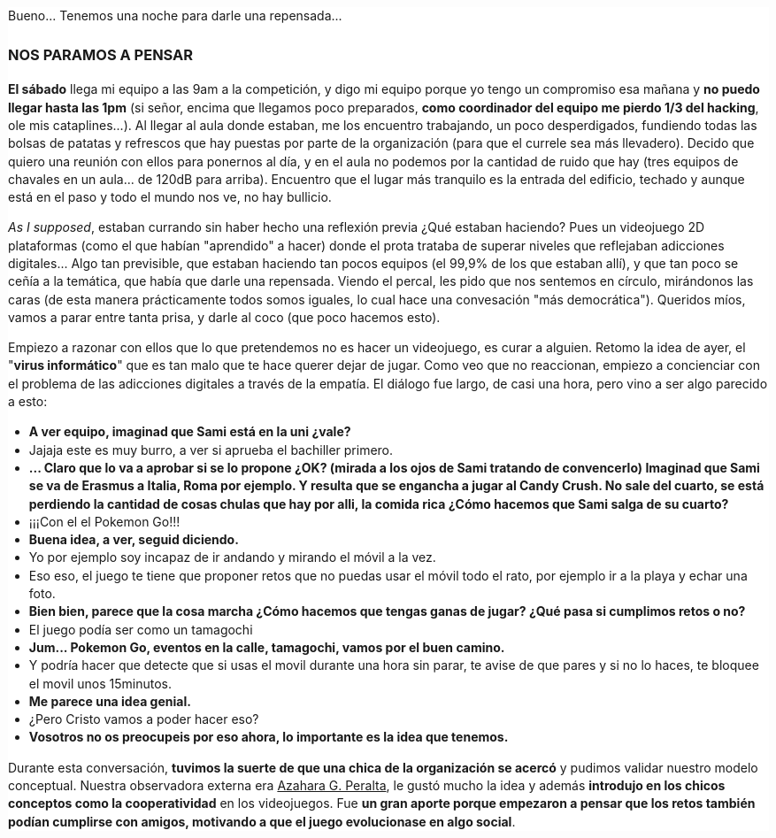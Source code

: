 Bueno... Tenemos una noche para darle una repensada...

### NOS PARAMOS A PENSAR
**El sábado** llega mi equipo a las 9am a la competición, y digo mi equipo porque yo tengo un compromiso esa mañana y **no puedo llegar hasta las 1pm** (si señor, encima que llegamos poco preparados, **como coordinador del equipo me pierdo 1/3 del hacking**, ole mis cataplines...). Al llegar al aula donde estaban, me los encuentro trabajando, un poco desperdigados, fundiendo todas las bolsas de patatas y refrescos que hay puestas por parte de la organización (para que el currele sea más llevadero). Decido que quiero una reunión con ellos para ponernos al día, y en el aula no podemos por la cantidad de ruido que hay (tres equipos de chavales en un aula... de 120dB para arriba). Encuentro que el lugar más tranquilo es la entrada del edificio, techado y aunque está en el paso y todo el mundo nos ve, no hay bullicio.  

*As I supposed*, estaban currando sin haber hecho una reflexión previa ¿Qué estaban haciendo? Pues un videojuego 2D plataformas (como el que habían "aprendido" a hacer) donde el prota trataba de superar niveles que reflejaban adicciones digitales... Algo tan previsible, que estaban haciendo tan pocos equipos (el 99,9% de los que estaban allí), y que tan poco se ceñía a la temática, que había que darle una repensada. Viendo el percal, les pido que nos sentemos en círculo, mirándonos las caras (de esta manera prácticamente todos somos iguales, lo cual hace una convesación "más democrática"). Queridos míos, vamos a parar entre tanta prisa, y darle al coco (que poco hacemos esto).

Empiezo a razonar con ellos que lo que pretendemos no es hacer un videojuego, es curar a alguien. Retomo la idea de ayer, el "**virus informático**" que es tan malo que te hace querer dejar de jugar. Como veo que no reaccionan, empiezo a concienciar con el problema de las adicciones digitales a través de la empatía. El diálogo fue largo, de casi una hora, pero vino a ser algo parecido a esto:  

- **A ver equipo, imaginad que Sami está en la uni ¿vale?**
- Jajaja este es muy burro, a ver si aprueba el bachiller primero.
- **... Claro que lo va a aprobar si se lo propone ¿OK? (mirada a los ojos de Sami tratando de convencerlo) Imaginad que Sami se va de Erasmus a Italia, Roma por ejemplo. Y resulta que se engancha a jugar al Candy Crush. No sale del cuarto, se está perdiendo la cantidad de cosas chulas que hay por alli, la comida rica ¿Cómo hacemos que Sami salga de su cuarto?**
- ¡¡¡Con el el Pokemon Go!!!
- **Buena idea, a ver, seguid diciendo.**
- Yo por ejemplo soy incapaz de ir andando y mirando el móvil a la vez.
- Eso eso, el juego te tiene que proponer retos que no puedas usar el móvil todo el rato, por ejemplo ir a la playa y echar una foto.
- **Bien bien, parece que la cosa marcha ¿Cómo hacemos que tengas ganas de jugar? ¿Qué pasa si cumplimos retos o no?**
- El juego podía ser como un tamagochi
- **Jum... Pokemon Go, eventos en la calle, tamagochi, vamos por el buen camino.**
- Y podría hacer que detecte que si usas el movil durante una hora sin parar, te avise de que pares y si no lo haces, te bloquee el movil unos 15minutos.
- **Me parece una idea genial.**
- ¿Pero Cristo vamos a poder hacer eso?
- **Vosotros no os preocupeis por eso ahora, lo importante es la idea que tenemos.**

Durante esta conversación, **tuvimos la suerte de que una chica de la organización se acercó** y pudimos validar nuestro modelo conceptual. Nuestra observadora externa era [Azahara G. Peralta](https://twitter.com/AzaharaTIC), le gustó mucho la idea y además **introdujo en los chicos conceptos como la cooperatividad** en los videojuegos. Fue **un gran aporte porque empezaron a pensar que los retos también podían cumplirse con amigos, motivando a que el juego evolucionase en algo social**.
